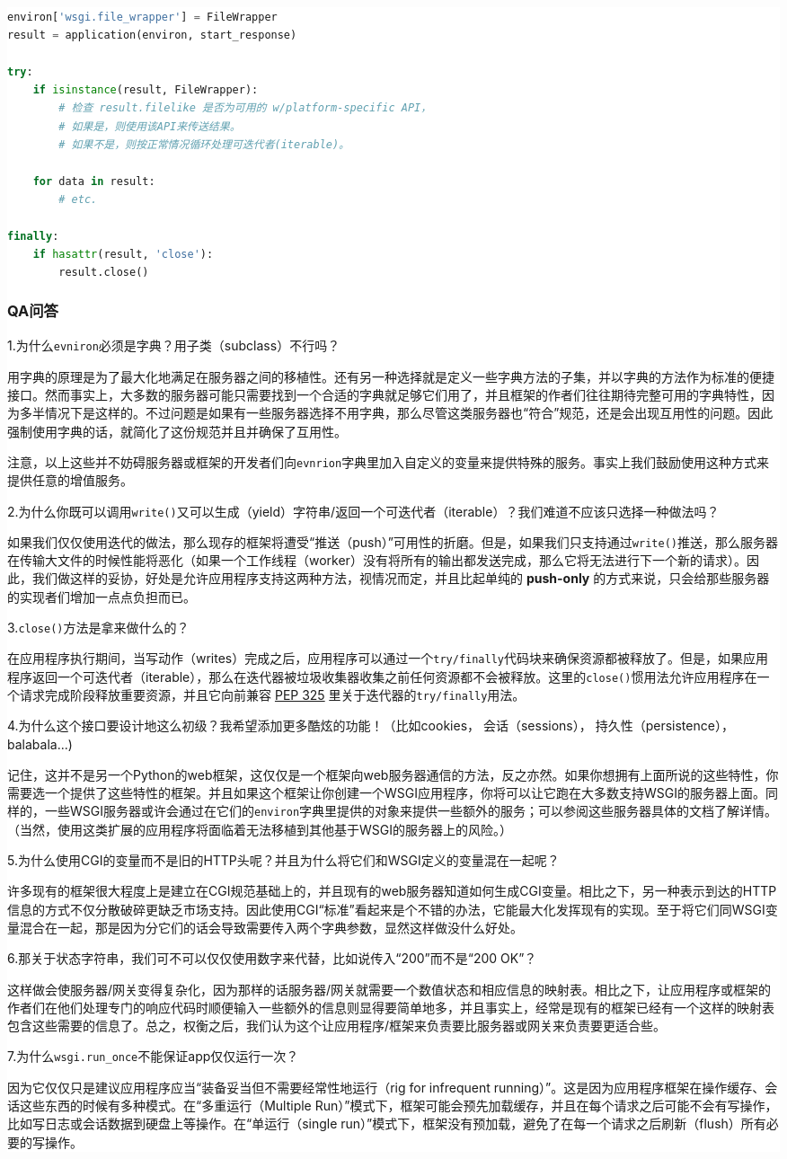 ```python
environ['wsgi.file_wrapper'] = FileWrapper
result = application(environ, start_response)

try:
    if isinstance(result, FileWrapper):
        # 检查 result.filelike 是否为可用的 w/platform-specific API，
        # 如果是，则使用该API来传送结果。
        # 如果不是，则按正常情况循环处理可迭代者(iterable)。

    for data in result:
        # etc.

finally:
    if hasattr(result, 'close'):
        result.close()
```

### QA问答
1.为什么`evniron`必须是字典？用子类（subclass）不行吗？  

用字典的原理是为了最大化地满足在服务器之间的移植性。还有另一种选择就是定义一些字典方法的子集，并以字典的方法作为标准的便捷接口。然而事实上，大多数的服务器可能只需要找到一个合适的字典就足够它们用了，并且框架的作者们往往期待完整可用的字典特性，因为多半情况下是这样的。不过问题是如果有一些服务器选择不用字典，那么尽管这类服务器也“符合”规范，还是会出现互用性的问题。因此强制使用字典的话，就简化了这份规范并且并确保了互用性。

注意，以上这些并不妨碍服务器或框架的开发者们向`evnrion`字典里加入自定义的变量来提供特殊的服务。事实上我们鼓励使用这种方式来提供任意的增值服务。

2.为什么你既可以调用`write()`又可以生成（yield）字符串/返回一个可迭代者（iterable）？我们难道不应该只选择一种做法吗？   

如果我们仅仅使用迭代的做法，那么现存的框架将遭受“推送（push）”可用性的折磨。但是，如果我们只支持通过`write()`推送，那么服务器在传输大文件的时候性能将恶化（如果一个工作线程（worker）没有将所有的输出都发送完成，那么它将无法进行下一个新的请求）。因此，我们做这样的妥协，好处是允许应用程序支持这两种方法，视情况而定，并且比起单纯的 **push-only** 的方式来说，只会给那些服务器的实现者们增加一点点负担而已。

3.`close()`方法是拿来做什么的？    

在应用程序执行期间，当写动作（writes）完成之后，应用程序可以通过一个`try/finally`代码块来确保资源都被释放了。但是，如果应用程序返回一个可迭代者（iterable），那么在迭代器被垃圾收集器收集之前任何资源都不会被释放。这里的`close()`惯用法允许应用程序在一个请求完成阶段释放重要资源，并且它向前兼容 [PEP 325](https://www.python.org/dev/peps/pep-0325/) 里关于迭代器的`try/finally`用法。

4.为什么这个接口要设计地这么初级？我希望添加更多酷炫的功能！（比如cookies， 会话（sessions）， 持久性（persistence），balabala...)   

记住，这并不是另一个Python的web框架，这仅仅是一个框架向web服务器通信的方法，反之亦然。如果你想拥有上面所说的这些特性，你需要选一个提供了这些特性的框架。并且如果这个框架让你创建一个WSGI应用程序，你将可以让它跑在大多数支持WSGI的服务器上面。同样的，一些WSGI服务器或许会通过在它们的`environ`字典里提供的对象来提供一些额外的服务；可以参阅这些服务器具体的文档了解详情。（当然，使用这类扩展的应用程序将面临着无法移植到其他基于WSGI的服务器上的风险。）

5.为什么使用CGI的变量而不是旧的HTTP头呢？并且为什么将它们和WSGI定义的变量混在一起呢？  

许多现有的框架很大程度上是建立在CGI规范基础上的，并且现有的web服务器知道如何生成CGI变量。相比之下，另一种表示到达的HTTP信息的方式不仅分散破碎更缺乏市场支持。因此使用CGI“标准”看起来是个不错的办法，它能最大化发挥现有的实现。至于将它们同WSGI变量混合在一起，那是因为分它们的话会导致需要传入两个字典参数，显然这样做没什么好处。

6.那关于状态字符串，我们可不可以仅仅使用数字来代替，比如说传入“200”而不是“200 OK”？   

这样做会使服务器/网关变得复杂化，因为那样的话服务器/网关就需要一个数值状态和相应信息的映射表。相比之下，让应用程序或框架的作者们在他们处理专门的响应代码时顺便输入一些额外的信息则显得要简单地多，并且事实上，经常是现有的框架已经有一个这样的映射表包含这些需要的信息了。总之，权衡之后，我们认为这个让应用程序/框架来负责要比服务器或网关来负责要更适合些。  

7.为什么`wsgi.run_once`不能保证app仅仅运行一次？   

因为它仅仅只是建议应用程序应当“装备妥当但不需要经常性地运行（rig for infrequent running）”。这是因为应用程序框架在操作缓存、会话这些东西的时候有多种模式。在“多重运行（Multiple Run）”模式下，框架可能会预先加载缓存，并且在每个请求之后可能不会有写操作，比如写日志或会话数据到硬盘上等操作。在“单运行（single run）”模式下，框架没有预加载，避免了在每一个请求之后刷新（flush）所有必要的写操作。  
